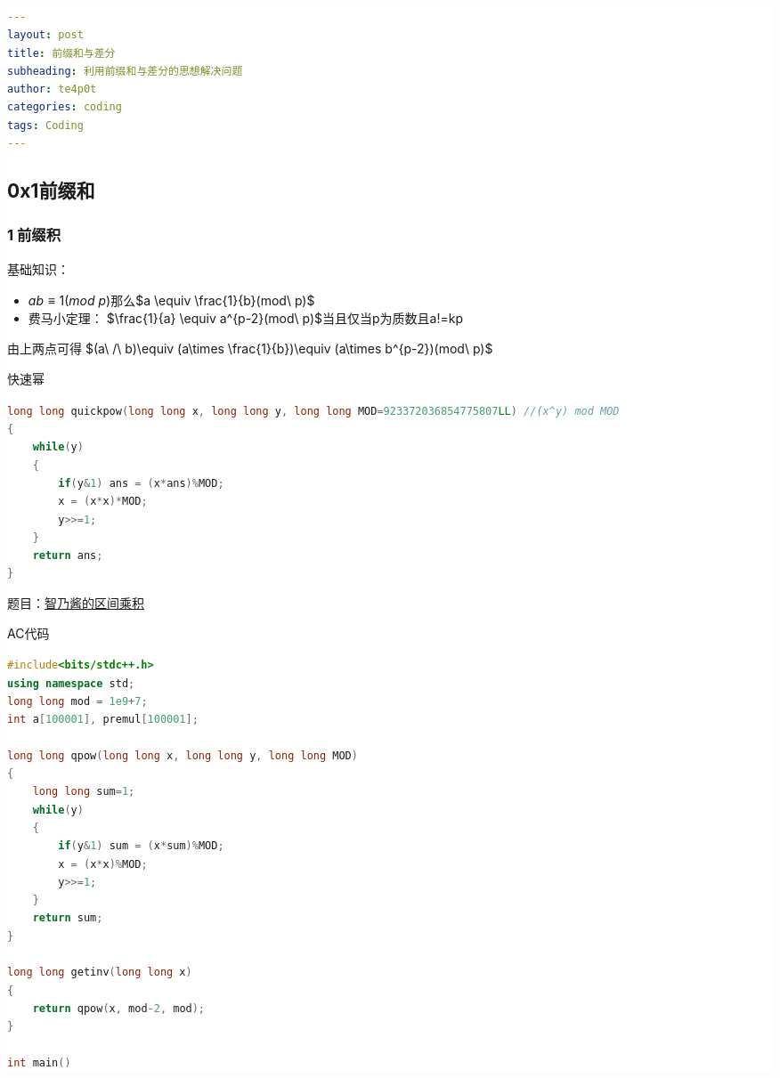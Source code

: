 ```yaml
---
layout: post
title: 前缀和与差分
subheading: 利用前缀和与差分的思想解决问题
author: te4p0t
categories: coding
tags: Coding
---
```




## 0x1前缀和

### 1 前缀积

基础知识：

- $\displaystyle ab \equiv 1 (mod\ p)$那么$a \equiv \frac{1}{b}(mod\ p)$
- 费马小定理： $\frac{1}{a} \equiv a^{p-2}(mod\ p)$​​当且仅当p为质数且a!=kp

由上两点可得 $(a\ /\ b)\equiv (a\times \frac{1}{b})\equiv (a\times b^{p-2})(mod\ p)$​​

快速幂

```c++
long long quickpow(long long x, long long y, long long MOD=923372036854775807LL) //(x^y) mod MOD
{
	while(y)
	{
		if(y&1) ans = (x*ans)%MOD;
		x = (x*x)*MOD;
		y>>=1;
	}
	return ans;
}
```


题目：[智乃酱的区间乘积](https://ac.nowcoder.com/acm/contest/19483/A)

AC代码

```c++
#include<bits/stdc++.h>
using namespace std;
long long mod = 1e9+7;
int a[100001], premul[100001];

long long qpow(long long x, long long y, long long MOD)
{
	long long sum=1;
	while(y)
	{
		if(y&1) sum = (x*sum)%MOD;
		x = (x*x)%MOD;
		y>>=1;
	}
	return sum;
}

long long getinv(long long x)
{
	return qpow(x, mod-2, mod);
}

int main()
```